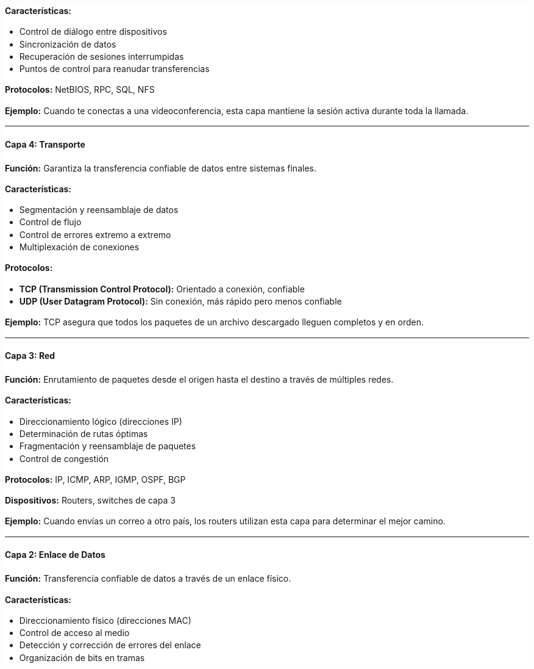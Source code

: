 **Características:**
- Control de diálogo entre dispositivos
- Sincronización de datos
- Recuperación de sesiones interrumpidas
- Puntos de control para reanudar transferencias

**Protocolos:** NetBIOS, RPC, SQL, NFS

**Ejemplo:** Cuando te conectas a una videoconferencia, esta capa mantiene la sesión activa durante toda la llamada.

---

#### Capa 4: Transporte
**Función:** Garantiza la transferencia confiable de datos entre sistemas finales.

**Características:**
- Segmentación y reensamblaje de datos
- Control de flujo
- Control de errores extremo a extremo
- Multiplexación de conexiones

**Protocolos:** 
- **TCP (Transmission Control Protocol):** Orientado a conexión, confiable
- **UDP (User Datagram Protocol):** Sin conexión, más rápido pero menos confiable

**Ejemplo:** TCP asegura que todos los paquetes de un archivo descargado lleguen completos y en orden.

---

#### Capa 3: Red
**Función:** Enrutamiento de paquetes desde el origen hasta el destino a través de múltiples redes.

**Características:**
- Direccionamiento lógico (direcciones IP)
- Determinación de rutas óptimas
- Fragmentación y reensamblaje de paquetes
- Control de congestión

**Protocolos:** IP, ICMP, ARP, IGMP, OSPF, BGP

**Dispositivos:** Routers, switches de capa 3

**Ejemplo:** Cuando envías un correo a otro país, los routers utilizan esta capa para determinar el mejor camino.

---

#### Capa 2: Enlace de Datos
**Función:** Transferencia confiable de datos a través de un enlace físico.

**Características:**
- Direccionamiento físico (direcciones MAC)
- Control de acceso al medio
- Detección y corrección de errores del enlace
- Organización de bits en tramas
